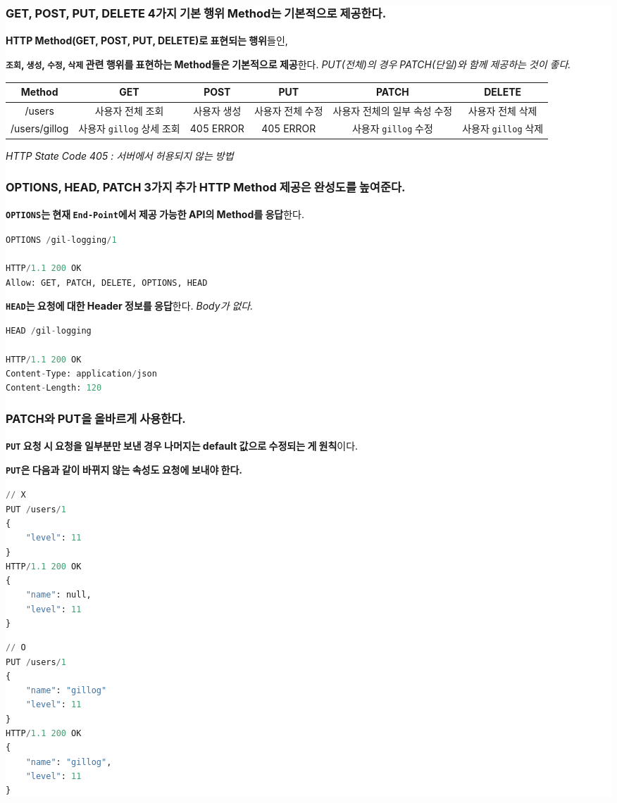 ### GET, POST, PUT, DELETE 4가지 기본 행위 Method는 기본적으로 제공한다.

 **HTTP Method(GET, POST, PUT, DELETE)로 표현되는 행위**들인, 
 
 **`조회`, `생성`, `수정`, `삭제` 관련 행위를 표현하는 Method들은 기본적으로 제공**한다.
_PUT(전체)의 경우 PATCH(단일)와 함께 제공하는 것이 좋다._

|Method|GET|POST|PUT|PATCH|DELETE|
|:--:|:--:|:--:|:--:|:--:|:--:|
|/users|사용자 전체 조회|사용자 생성|사용자 전체 수정|사용자 전체의 일부 속성 수정|사용자 전체 삭제|
|/users/gillog|사용자 `gillog` 상세 조회|405 ERROR|405 ERROR|사용자 `gillog` 수정|사용자 `gillog` 삭제|
_HTTP State Code 405 : 서버에서 허용되지 않는 방법_


### OPTIONS, HEAD, PATCH 3가지 추가 HTTP Method 제공은 완성도를 높여준다.

**`OPTIONS`는 현재 `End-Point`에서 제공 가능한 API의 Method를 응답**한다.
```python
OPTIONS /gil-logging/1

HTTP/1.1 200 OK
Allow: GET, PATCH, DELETE, OPTIONS, HEAD
```

**`HEAD`는 요청에 대한 Header 정보를 응답**한다.
_Body가 없다._
```python
HEAD /gil-logging

HTTP/1.1 200 OK
Content-Type: application/json
Content-Length: 120
```


### PATCH와 PUT을 올바르게 사용한다.

**`PUT` 요청 시 요청을 일부분만 보낸 경우 나머지는 default 값으로 수정되는 게 원칙**이다. 

**`PUT`은 다음과 같이 바뀌지 않는 속성도 요청에 보내야 한다.**

```python
// X
PUT /users/1
{
    "level": 11
}
HTTP/1.1 200 OK
{
    "name": null,
    "level": 11
}
```

```python
// O
PUT /users/1
{
    "name": "gillog"
    "level": 11
}
HTTP/1.1 200 OK
{
    "name": "gillog",
    "level": 11
}
```
